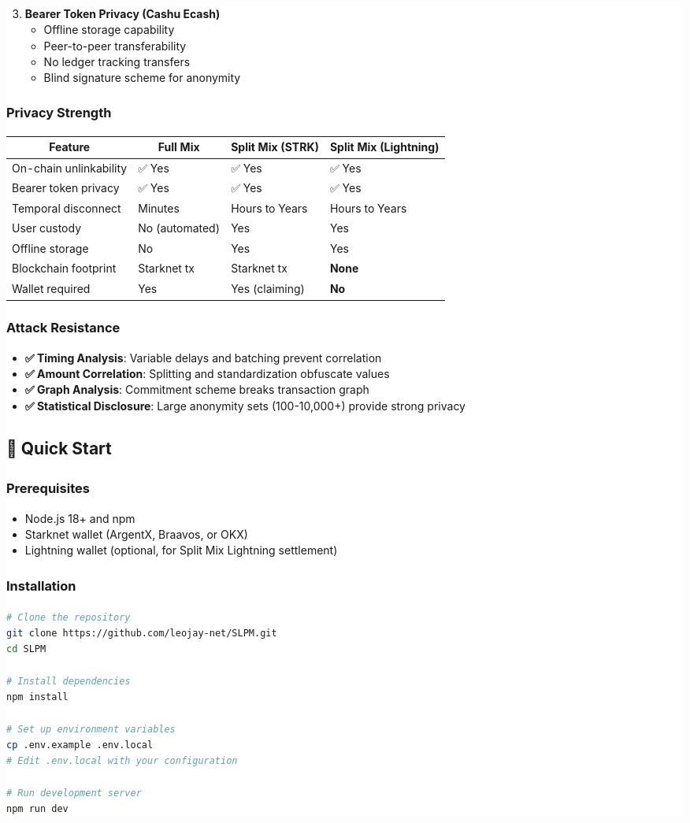 3. **Bearer Token Privacy (Cashu Ecash)**
   - Offline storage capability
   - Peer-to-peer transferability
   - No ledger tracking transfers
   - Blind signature scheme for anonymity

### Privacy Strength

| Feature | Full Mix | Split Mix (STRK) | Split Mix (Lightning) |
|---------|----------|------------------|----------------------|
| On-chain unlinkability | ✅ Yes | ✅ Yes | ✅ Yes |
| Bearer token privacy | ✅ Yes | ✅ Yes | ✅ Yes |
| Temporal disconnect | Minutes | Hours to Years | Hours to Years |
| User custody | No (automated) | Yes | Yes |
| Offline storage | No | Yes | Yes |
| Blockchain footprint | Starknet tx | Starknet tx | **None** |
| Wallet required | Yes | Yes (claiming) | **No** |

### Attack Resistance

- **✅ Timing Analysis**: Variable delays and batching prevent correlation
- **✅ Amount Correlation**: Splitting and standardization obfuscate values
- **✅ Graph Analysis**: Commitment scheme breaks transaction graph
- **✅ Statistical Disclosure**: Large anonymity sets (100-10,000+) provide strong privacy

## 🚀 Quick Start

### Prerequisites

- Node.js 18+ and npm
- Starknet wallet (ArgentX, Braavos, or OKX)
- Lightning wallet (optional, for Split Mix Lightning settlement)

### Installation

```bash
# Clone the repository
git clone https://github.com/leojay-net/SLPM.git
cd SLPM

# Install dependencies
npm install

# Set up environment variables
cp .env.example .env.local
# Edit .env.local with your configuration

# Run development server
npm run dev
```

